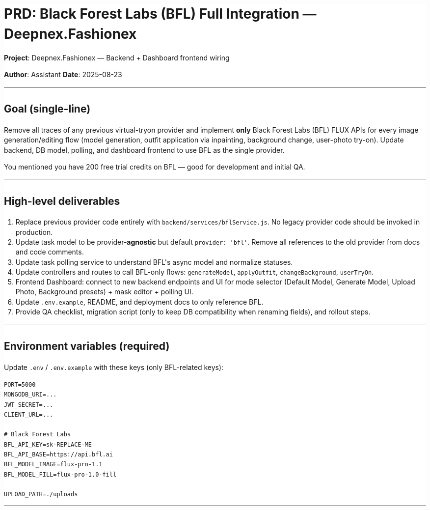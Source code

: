 # PRD: Black Forest Labs (BFL) Full Integration — Deepnex.Fashionex

**Project**: Deepnex.Fashionex — Backend + Dashboard frontend wiring

**Author**: Assistant
**Date**: 2025-08-23

---

## Goal (single-line)

Remove all traces of any previous virtual-tryon provider and implement **only** Black Forest Labs (BFL) FLUX APIs for every image generation/editing flow (model generation, outfit application via inpainting, background change, user-photo try-on). Update backend, DB model, polling, and dashboard frontend to use BFL as the single provider.

You mentioned you have 200 free trial credits on BFL — good for development and initial QA.

---

## High-level deliverables

1. Replace previous provider code entirely with `backend/services/bflService.js`. No legacy provider code should be invoked in production.
2. Update task model to be provider-**agnostic** but default `provider: 'bfl'`. Remove all references to the old provider from docs and code comments.
3. Update task polling service to understand BFL's async model and normalize statuses.
4. Update controllers and routes to call BFL-only flows: `generateModel`, `applyOutfit`, `changeBackground`, `userTryOn`.
5. Frontend Dashboard: connect to new backend endpoints and UI for mode selector (Default Model, Generate Model, Upload Photo, Background presets) + mask editor + polling UI.
6. Update `.env.example`, README, and deployment docs to only reference BFL.
7. Provide QA checklist, migration script (only to keep DB compatibility when renaming fields), and rollout steps.

---

## Environment variables (required)

Update `.env` / `.env.example` with these keys (only BFL-related keys):

```
PORT=5000
MONGODB_URI=...
JWT_SECRET=...
CLIENT_URL=...

# Black Forest Labs
BFL_API_KEY=sk-REPLACE-ME
BFL_API_BASE=https://api.bfl.ai
BFL_MODEL_IMAGE=flux-pro-1.1
BFL_MODEL_FILL=flux-pro-1.0-fill

UPLOAD_PATH=./uploads
```

---